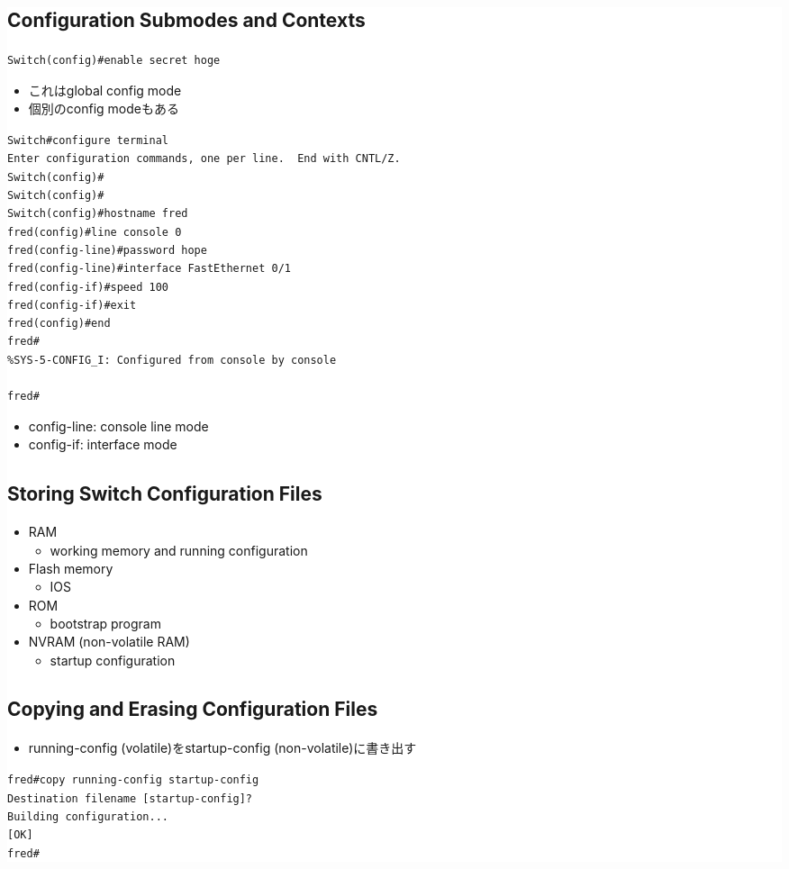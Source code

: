 ## Configuration Submodes and Contexts ##

```
Switch(config)#enable secret hoge
```

- これはglobal config mode
- 個別のconfig modeもある

```
Switch#configure terminal 
Enter configuration commands, one per line.  End with CNTL/Z.
Switch(config)#
Switch(config)#
Switch(config)#hostname fred
fred(config)#line console 0
fred(config-line)#password hope
fred(config-line)#interface FastEthernet 0/1
fred(config-if)#speed 100
fred(config-if)#exit
fred(config)#end
fred#
%SYS-5-CONFIG_I: Configured from console by console

fred#
```

- config-line: console line mode
- config-if: interface mode



## Storing Switch Configuration Files ##

- RAM
  - working memory and running configuration
- Flash memory
  - IOS
- ROM
  - bootstrap program
- NVRAM (non-volatile RAM)
  - startup configuration

## Copying and Erasing Configuration Files ##

- running-config (volatile)をstartup-config (non-volatile)に書き出す

```
fred#copy running-config startup-config 
Destination filename [startup-config]? 
Building configuration...
[OK]
fred#
```
